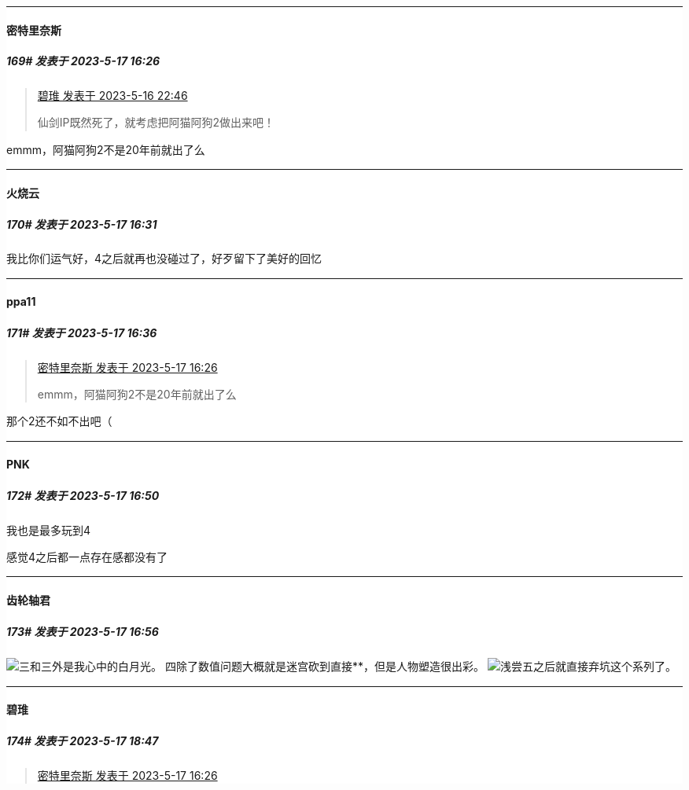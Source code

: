 *****

####  密特里奈斯  
##### 169#       发表于 2023-5-17 16:26

<blockquote><a href="httphttps://bbs.saraba1st.com/2b/forum.php?mod=redirect&amp;goto=findpost&amp;pid=60869605&amp;ptid=2134274" target="_blank">碧琟 发表于 2023-5-16 22:46</a>

仙剑IP既然死了，就考虑把阿猫阿狗2做出来吧！</blockquote>
emmm，阿猫阿狗2不是20年前就出了么

*****

####  火烧云  
##### 170#       发表于 2023-5-17 16:31

我比你们运气好，4之后就再也没碰过了，好歹留下了美好的回忆

*****

####  ppa11  
##### 171#       发表于 2023-5-17 16:36

<blockquote><a href="httphttps://bbs.saraba1st.com/2b/forum.php?mod=redirect&amp;goto=findpost&amp;pid=60878105&amp;ptid=2134274" target="_blank">密特里奈斯 发表于 2023-5-17 16:26</a>

emmm，阿猫阿狗2不是20年前就出了么</blockquote>
那个2还不如不出吧（

*****

####  PNK  
##### 172#       发表于 2023-5-17 16:50

我也是最多玩到4

感觉4之后都一点存在感都没有了

*****

####  齿轮轴君  
##### 173#       发表于 2023-5-17 16:56

<img src="https://static.saraba1st.com/image/smiley/face2017/068.png" referrerpolicy="no-referrer">三和三外是我心中的白月光。
四除了数值问题大概就是迷宫砍到直接**，但是人物塑造很出彩。
<img src="https://static.saraba1st.com/image/smiley/face2017/067.png" referrerpolicy="no-referrer">浅尝五之后就直接弃坑这个系列了。

*****

####  碧琟  
##### 174#       发表于 2023-5-17 18:47

<blockquote><a href="httphttps://bbs.saraba1st.com/2b/forum.php?mod=redirect&amp;goto=findpost&amp;pid=60878105&amp;ptid=2134274" target="_blank">密特里奈斯 发表于 2023-5-17 16:26</a>
